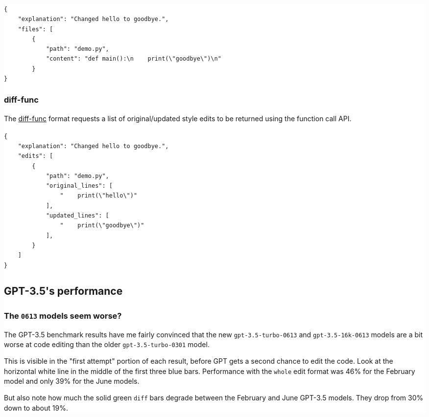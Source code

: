 
```
{
    "explanation": "Changed hello to goodbye.",
    "files": [
        {
            "path": "demo.py",
            "content": "def main():\n    print(\"goodbye\")\n"
        }
}
```

### diff-func

The
[diff-func](https://github.com/khulnasoft-lab/llmcode/blob/main/llmcode/coders/editblock_func_coder.py)
format requests a list of
original/updated style edits to be returned using the function call API.

```
{
    "explanation": "Changed hello to goodbye.",
    "edits": [
        {
            "path": "demo.py",
            "original_lines": [
                "    print(\"hello\")"
            ],
            "updated_lines": [
                "    print(\"goodbye\")"
            ],
        }
    ]
}
```

## GPT-3.5's performance

### The `0613` models seem worse?

The GPT-3.5 benchmark results have me fairly convinced that the new
`gpt-3.5-turbo-0613` and `gpt-3.5-16k-0613` models
are a bit worse at code editing than
the older `gpt-3.5-turbo-0301` model.

This is visible in the "first attempt"
portion of each result, before GPT gets a second chance to edit the code.
Look at the horizontal white line in the middle of the first three blue bars.
Performance with the `whole` edit format was 46% for the
February model and only 39% for the June models.

But also note how much the solid green `diff` bars
degrade between the February and June GPT-3.5 models.
They drop from 30% down to about 19%.
